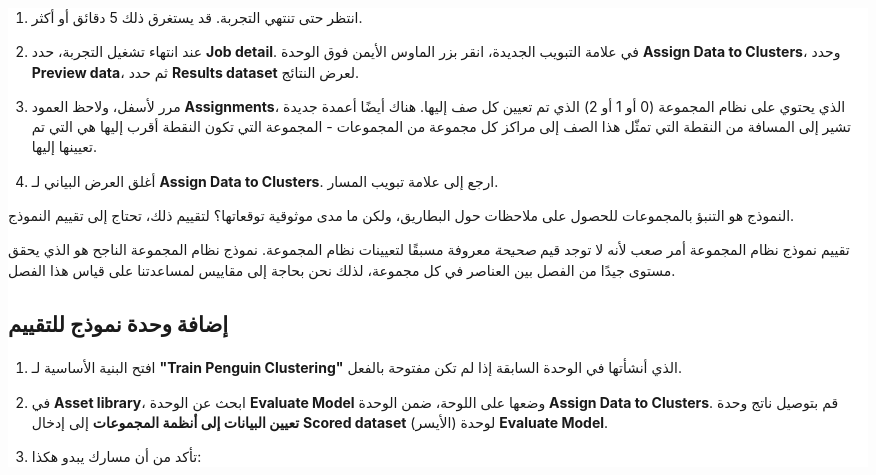 1. انتظر حتى تنتهي التجربة. قد يستغرق ذلك 5 دقائق أو أكثر.

1. عند انتهاء تشغيل التجربة، حدد **Job detail**. في علامة التبويب الجديدة، انقر بزر الماوس الأيمن فوق الوحدة **Assign Data to Clusters**، وحدد **Preview data**، ثم حدد **Results dataset** لعرض النتائج.

1. مرر لأسفل، ولاحظ العمود **Assignments**، الذي يحتوي على نظام المجموعة (0 أو 1 أو 2) الذي تم تعيين كل صف إليها. هناك أيضًا أعمدة جديدة تشير إلى المسافة من النقطة التي تمثّل هذا الصف إلى مراكز كل مجموعة من المجموعات - المجموعة التي تكون النقطة أقرب إليها هي التي تم تعيينها إليها.

1. أغلق العرض البياني لـ **Assign Data to Clusters**. ارجع إلى علامة تبويب المسار.

النموذج هو التنبؤ بالمجموعات للحصول على ملاحظات حول البطاريق، ولكن ما مدى موثوقية توقعاتها؟ لتقييم ذلك، تحتاج إلى تقييم النموذج.

تقييم نموذج نظام المجموعة أمر صعب لأنه لا توجد قيم *صحيحة* معروفة مسبقًا لتعيينات نظام المجموعة. نموذج نظام المجموعة الناجح هو الذي يحقق مستوى جيدًا من الفصل بين العناصر في كل مجموعة، لذلك نحن بحاجة إلى مقاييس لمساعدتنا على قياس هذا الفصل.

## <a name="add-an-evaluate-model-module"></a>إضافة وحدة نموذج للتقييم

1. افتح البنية الأساسية لـ **"Train Penguin Clustering"** الذي أنشأتها في الوحدة السابقة إذا لم تكن مفتوحة بالفعل.

1. في **Asset library**، ابحث عن الوحدة **Evaluate Model** وضعها على اللوحة، ضمن الوحدة **Assign Data to Clusters**. قم بتوصيل ناتج وحدة **تعيين البيانات إلى أنظمة المجموعات** إلى إدخال **Scored dataset** (الأيسر) لوحدة **Evaluate Model**.

1. تأكد من أن مسارك يبدو هكذا:
